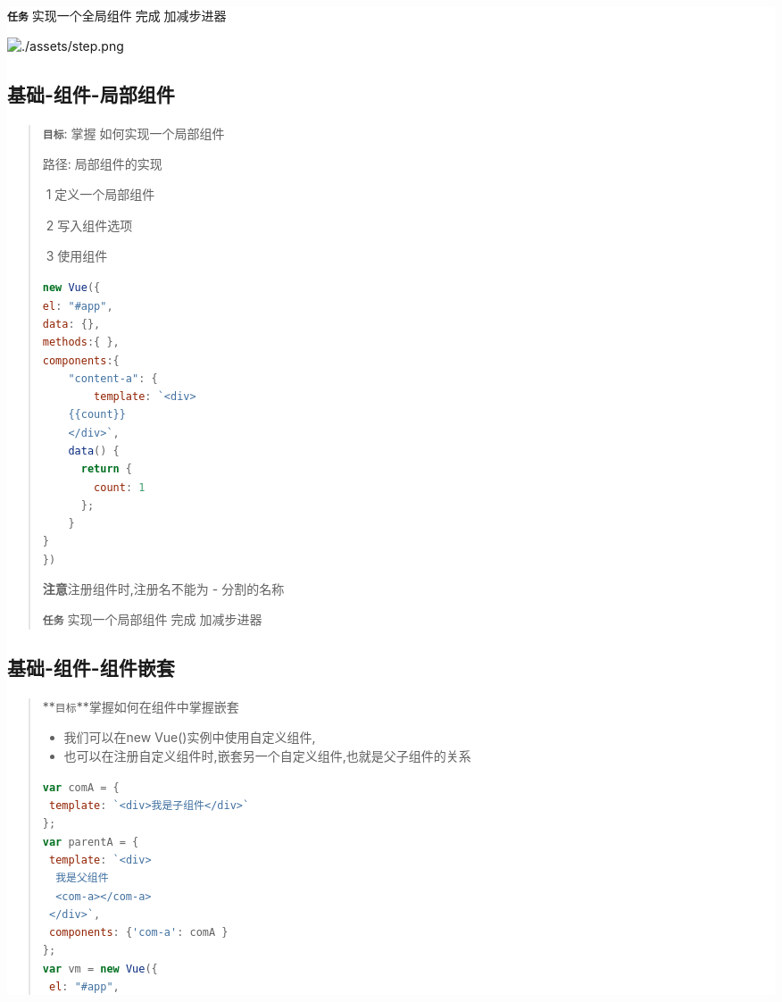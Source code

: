 **`任务`** 实现一个全局组件 完成 加减步进器

![./assets/step.png](./assets/step.png)

## 基础-组件-局部组件

> **`目标`**: 掌握 如何实现一个局部组件
>
> 路径: 局部组件的实现
>
> ​        1 定义一个局部组件
>
> ​        2 写入组件选项
>
> ​        3 使用组件
>
> ```js
> new Vue({
> el: "#app",
> data: {},
> methods:{ },
> components:{
>     "content-a": {
>         template: `<div>
>     {{count}}
>     </div>`,
>     data() {
>       return {
>         count: 1
>       };
>     }
> }
> })
> ```
>
> 
>
> **注意**注册组件时,注册名不能为 - 分割的名称
>
> **`任务`** 实现一个局部组件 完成 加减步进器
>
> 

## 基础-组件-组件嵌套

> **`目标`**掌握如何在组件中掌握嵌套
>
> - 我们可以在new Vue()实例中使用自定义组件,
> - 也可以在注册自定义组件时,嵌套另一个自定义组件,也就是父子组件的关系
>
> ```js
> var comA = {
>  template: `<div>我是子组件</div>`
> };
> var parentA = {
>  template: `<div>
>   我是父组件
>   <com-a></com-a>
>  </div>`,
>  components: {'com-a': comA }
> };
> var vm = new Vue({
>  el: "#app",